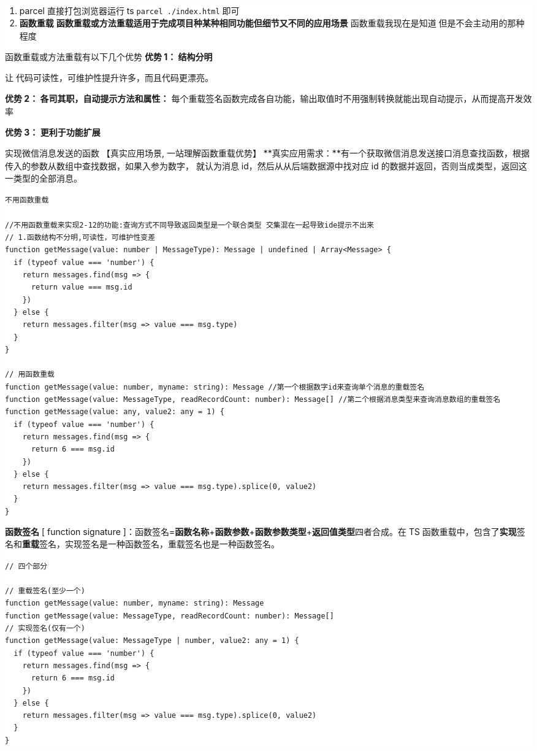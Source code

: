 1. parcel 直接打包浏览器运行 ts `parcel ./index.html` 即可
2. **函数重载**
   **函数重载或方法重载适用于完成项目种某种相同功能但细节又不同的应用场景**
   函数重载我现在是知道 但是不会主动用的那种程度

函数重载或方法重载有以下几个优势
**优势 1： 结构分明**

让 代码可读性，可维护性提升许多，而且代码更漂亮。

**优势 2： 各司其职，自动提示方法和属性：**
每个重载签名函数完成各自功能，输出取值时不用强制转换就能出现自动提示，从而提高开发效率

**优势 3： 更利于功能扩展**

实现微信消息发送的函数 【真实应用场景, 一站理解函数重载优势】
**真实应用需求：**有一个获取微信消息发送接口消息查找函数，根据传入的参数从数组中查找数据，如果入参为数字， 就认为消息 id，然后从从后端数据源中找对应 id 的数据并返回，否则当成类型，返回这一类型的全部消息。

```JS
不用函数重载

//不用函数重载来实现2-12的功能:查询方式不同导致返回类型是一个联合类型 交集混在一起导致ide提示不出来
// 1.函数结构不分明,可读性，可维护性变差
function getMessage(value: number | MessageType): Message | undefined | Array<Message> {
  if (typeof value === 'number') {
    return messages.find(msg => {
      return value === msg.id
    })
  } else {
    return messages.filter(msg => value === msg.type)
  }
}

// 用函数重载
function getMessage(value: number, myname: string): Message //第一个根据数字id来查询单个消息的重载签名
function getMessage(value: MessageType, readRecordCount: number): Message[] //第二个根据消息类型来查询消息数组的重载签名
function getMessage(value: any, value2: any = 1) {
  if (typeof value === 'number') {
    return messages.find(msg => {
      return 6 === msg.id
    })
  } else {
    return messages.filter(msg => value === msg.type).splice(0, value2)
  }
}
```

**函数签名** [ function signature ]：函数签名=**函数名称**+**函数参数**+**函数参数类型**+**返回值类型**四者合成。在 TS 函数重载中，包含了**实现**签名和**重载**签名，实现签名是一种函数签名，重载签名也是一种函数签名。

```JS
// 四个部分

// 重载签名(至少一个)
function getMessage(value: number, myname: string): Message
function getMessage(value: MessageType, readRecordCount: number): Message[]
// 实现签名(仅有一个)
function getMessage(value: MessageType | number, value2: any = 1) {
  if (typeof value === 'number') {
    return messages.find(msg => {
      return 6 === msg.id
    })
  } else {
    return messages.filter(msg => value === msg.type).splice(0, value2)
  }
}
```